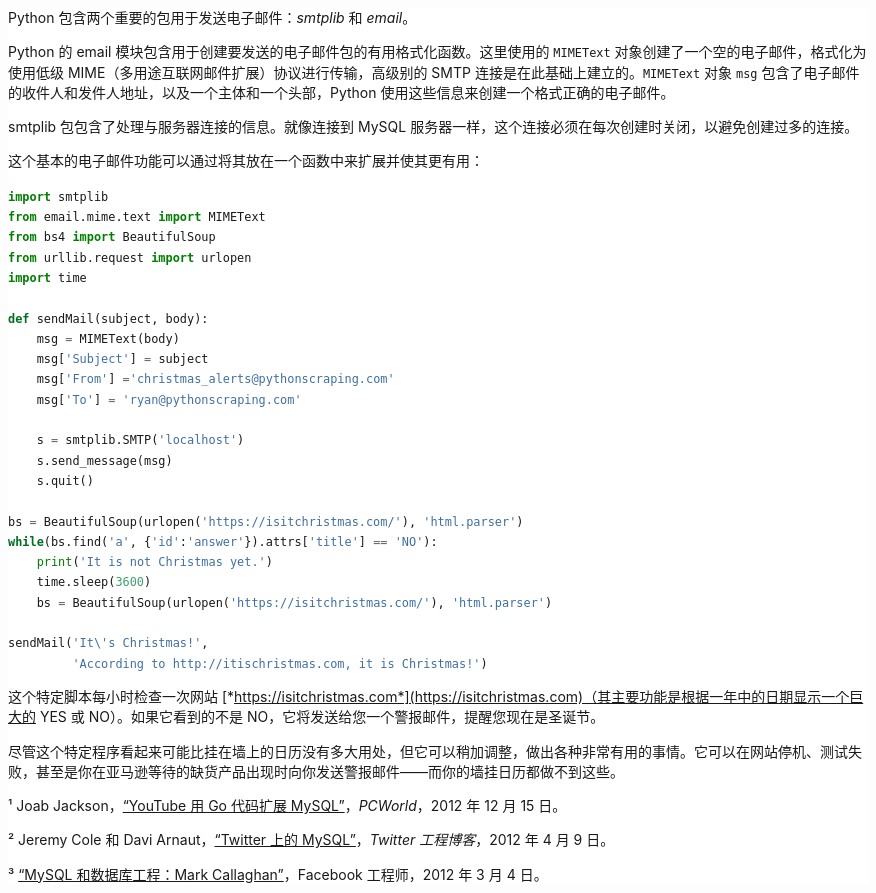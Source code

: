 
Python 包含两个重要的包用于发送电子邮件：*smtplib* 和 *email*。

Python 的 email 模块包含用于创建要发送的电子邮件包的有用格式化函数。这里使用的 `MIMEText` 对象创建了一个空的电子邮件，格式化为使用低级 MIME（多用途互联网邮件扩展）协议进行传输，高级别的 SMTP 连接是在此基础上建立的。`MIMEText` 对象 `msg` 包含了电子邮件的收件人和发件人地址，以及一个主体和一个头部，Python 使用这些信息来创建一个格式正确的电子邮件。

smtplib 包包含了处理与服务器连接的信息。就像连接到 MySQL 服务器一样，这个连接必须在每次创建时关闭，以避免创建过多的连接。

这个基本的电子邮件功能可以通过将其放在一个函数中来扩展并使其更有用：

```py
import smtplib
from email.mime.text import MIMEText
from bs4 import BeautifulSoup
from urllib.request import urlopen
import time

def sendMail(subject, body):
    msg = MIMEText(body)
    msg['Subject'] = subject
    msg['From'] ='christmas_alerts@pythonscraping.com'
    msg['To'] = 'ryan@pythonscraping.com'

    s = smtplib.SMTP('localhost')
    s.send_message(msg)
    s.quit()

bs = BeautifulSoup(urlopen('https://isitchristmas.com/'), 'html.parser')
while(bs.find('a', {'id':'answer'}).attrs['title'] == 'NO'):
    print('It is not Christmas yet.')
    time.sleep(3600)
    bs = BeautifulSoup(urlopen('https://isitchristmas.com/'), 'html.parser')

sendMail('It\'s Christmas!', 
         'According to http://itischristmas.com, it is Christmas!')

```

这个特定脚本每小时检查一次网站 [*https://isitchristmas.com*](https://isitchristmas.com)（其主要功能是根据一年中的日期显示一个巨大的 YES 或 NO）。如果它看到的不是 NO，它将发送给您一个警报邮件，提醒您现在是圣诞节。

尽管这个特定程序看起来可能比挂在墙上的日历没有多大用处，但它可以稍加调整，做出各种非常有用的事情。它可以在网站停机、测试失败，甚至是你在亚马逊等待的缺货产品出现时向你发送警报邮件——而你的墙挂日历都做不到这些。

¹ Joab Jackson，[“YouTube 用 Go 代码扩展 MySQL”](http://bit.ly/1LWVmc8)，*PCWorld*，2012 年 12 月 15 日。

² Jeremy Cole 和 Davi Arnaut，[“Twitter 上的 MySQL”](http://bit.ly/1KHDKns)，*Twitter 工程博客*，2012 年 4 月 9 日。

³ [“MySQL 和数据库工程：Mark Callaghan”](http://on.fb.me/1RFMqvw)，Facebook 工程师，2012 年 3 月 4 日。
